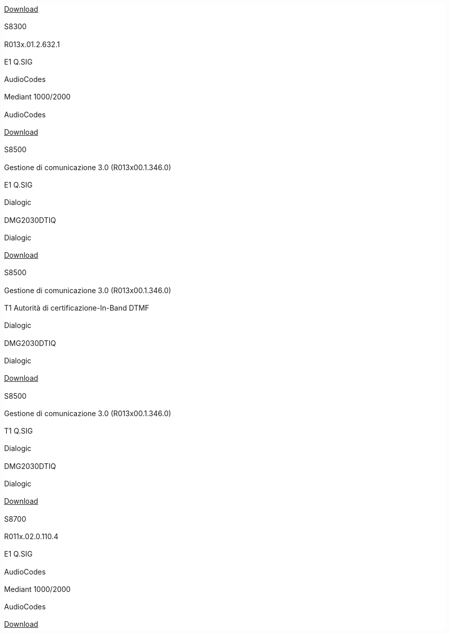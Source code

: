 <td><p><a href="https://www.audiocodes.com/solutions/microsoft-unified-messaging">Download</a></p></td>
</tr>
<tr class="odd">
<td><p>S8300</p></td>
<td><p>R013x.01.2.632.1</p></td>
<td><p>E1 Q.SIG</p></td>
<td><p>AudioCodes</p></td>
<td><p>Mediant 1000/2000</p></td>
<td><p>AudioCodes</p></td>
<td><p><a href="https://www.audiocodes.com/solutions/microsoft-unified-messaging">Download</a></p></td>
</tr>
<tr class="even">
<td><p>S8500</p></td>
<td><p>Gestione di comunicazione 3.0 (R013x00.1.346.0)</p></td>
<td><p>E1 Q.SIG</p></td>
<td><p>Dialogic</p></td>
<td><p>DMG2030DTIQ</p></td>
<td><p>Dialogic</p></td>
<td><p><a href="https://www.dialogic.com/support/helpweb/mg/integration.htm">Download</a></p></td>
</tr>
<tr class="odd">
<td><p>S8500</p></td>
<td><p>Gestione di comunicazione 3.0 (R013x00.1.346.0)</p></td>
<td><p>T1 Autorità di certificazione-In-Band DTMF</p></td>
<td><p>Dialogic</p></td>
<td><p>DMG2030DTIQ</p></td>
<td><p>Dialogic</p></td>
<td><p><a href="https://www.dialogic.com/support/helpweb/mg/integration.htm">Download</a></p></td>
</tr>
<tr class="even">
<td><p>S8500</p></td>
<td><p>Gestione di comunicazione 3.0 (R013x00.1.346.0)</p></td>
<td><p>T1 Q.SIG</p></td>
<td><p>Dialogic</p></td>
<td><p>DMG2030DTIQ</p></td>
<td><p>Dialogic</p></td>
<td><p><a href="https://www.dialogic.com/support/helpweb/mg/integration.htm">Download</a></p></td>
</tr>
<tr class="odd">
<td><p>S8700</p></td>
<td><p>R011x.02.0.110.4</p></td>
<td><p>E1 Q.SIG</p></td>
<td><p>AudioCodes</p></td>
<td><p>Mediant 1000/2000</p></td>
<td><p>AudioCodes</p></td>
<td><p><a href="https://www.audiocodes.com/solutions/microsoft-unified-messaging">Download</a></p></td>
</tr>
</tbody>
</table>
